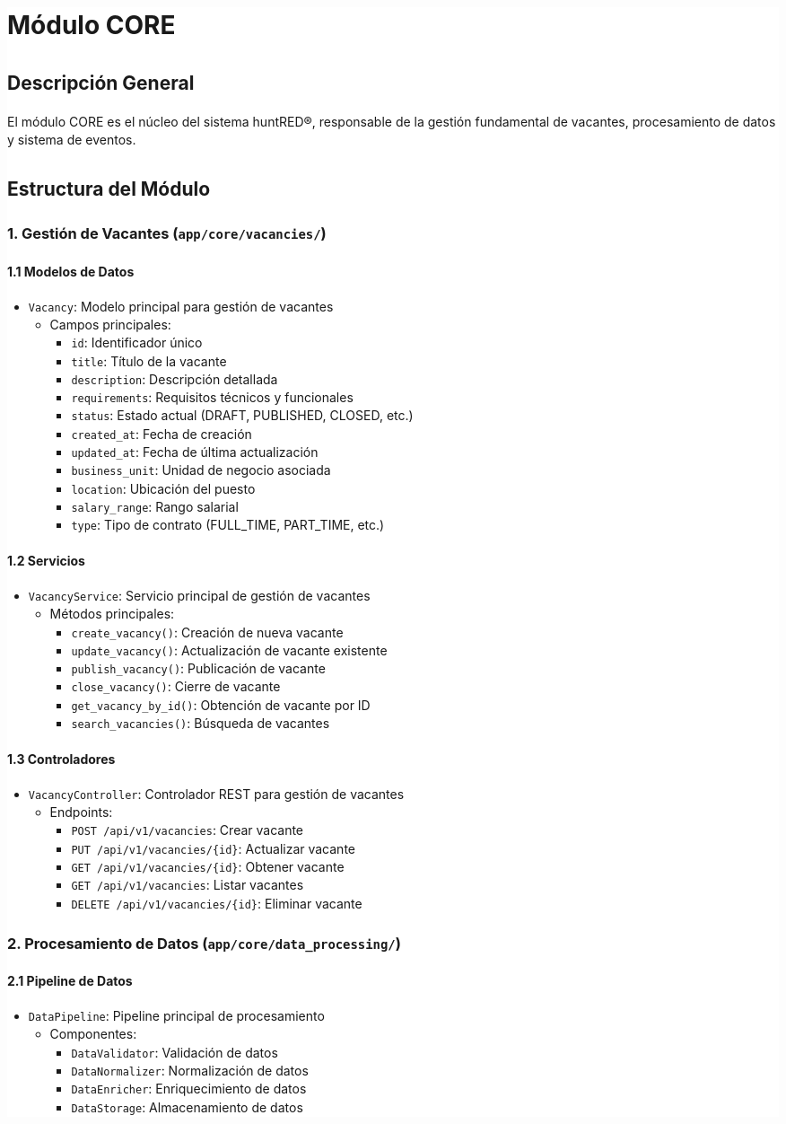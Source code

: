 # Módulo CORE

## Descripción General
El módulo CORE es el núcleo del sistema huntRED®, responsable de la gestión fundamental de vacantes, procesamiento de datos y sistema de eventos.

## Estructura del Módulo

### 1. Gestión de Vacantes (`app/core/vacancies/`)

#### 1.1 Modelos de Datos
- `Vacancy`: Modelo principal para gestión de vacantes
  - Campos principales:
    - `id`: Identificador único
    - `title`: Título de la vacante
    - `description`: Descripción detallada
    - `requirements`: Requisitos técnicos y funcionales
    - `status`: Estado actual (DRAFT, PUBLISHED, CLOSED, etc.)
    - `created_at`: Fecha de creación
    - `updated_at`: Fecha de última actualización
    - `business_unit`: Unidad de negocio asociada
    - `location`: Ubicación del puesto
    - `salary_range`: Rango salarial
    - `type`: Tipo de contrato (FULL_TIME, PART_TIME, etc.)

#### 1.2 Servicios
- `VacancyService`: Servicio principal de gestión de vacantes
  - Métodos principales:
    - `create_vacancy()`: Creación de nueva vacante
    - `update_vacancy()`: Actualización de vacante existente
    - `publish_vacancy()`: Publicación de vacante
    - `close_vacancy()`: Cierre de vacante
    - `get_vacancy_by_id()`: Obtención de vacante por ID
    - `search_vacancies()`: Búsqueda de vacantes

#### 1.3 Controladores
- `VacancyController`: Controlador REST para gestión de vacantes
  - Endpoints:
    - `POST /api/v1/vacancies`: Crear vacante
    - `PUT /api/v1/vacancies/{id}`: Actualizar vacante
    - `GET /api/v1/vacancies/{id}`: Obtener vacante
    - `GET /api/v1/vacancies`: Listar vacantes
    - `DELETE /api/v1/vacancies/{id}`: Eliminar vacante

### 2. Procesamiento de Datos (`app/core/data_processing/`)

#### 2.1 Pipeline de Datos
- `DataPipeline`: Pipeline principal de procesamiento
  - Componentes:
    - `DataValidator`: Validación de datos
    - `DataNormalizer`: Normalización de datos
    - `DataEnricher`: Enriquecimiento de datos
    - `DataStorage`: Almacenamiento de datos
